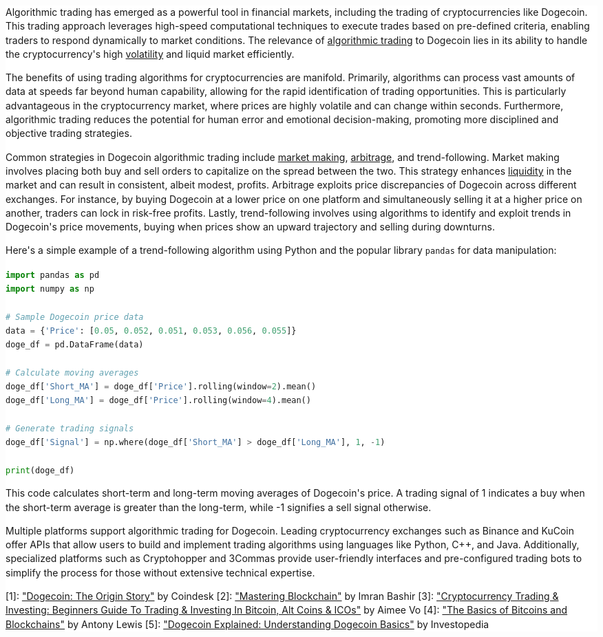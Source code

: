 Algorithmic trading has emerged as a powerful tool in financial markets, including the trading of cryptocurrencies like Dogecoin. This trading approach leverages high-speed computational techniques to execute trades based on pre-defined criteria, enabling traders to respond dynamically to market conditions. The relevance of [algorithmic trading](/wiki/algorithmic-trading) to Dogecoin lies in its ability to handle the cryptocurrency's high [volatility](/wiki/volatility-trading-strategies) and liquid market efficiently.

The benefits of using trading algorithms for cryptocurrencies are manifold. Primarily, algorithms can process vast amounts of data at speeds far beyond human capability, allowing for the rapid identification of trading opportunities. This is particularly advantageous in the cryptocurrency market, where prices are highly volatile and can change within seconds. Furthermore, algorithmic trading reduces the potential for human error and emotional decision-making, promoting more disciplined and objective trading strategies.

Common strategies in Dogecoin algorithmic trading include [market making](/wiki/market-making), [arbitrage](/wiki/arbitrage), and trend-following. Market making involves placing both buy and sell orders to capitalize on the spread between the two. This strategy enhances [liquidity](/wiki/liquidity-risk-premium) in the market and can result in consistent, albeit modest, profits. Arbitrage exploits price discrepancies of Dogecoin across different exchanges. For instance, by buying Dogecoin at a lower price on one platform and simultaneously selling it at a higher price on another, traders can lock in risk-free profits. Lastly, trend-following involves using algorithms to identify and exploit trends in Dogecoin's price movements, buying when prices show an upward trajectory and selling during downturns.

Here's a simple example of a trend-following algorithm using Python and the popular library `pandas` for data manipulation:

```python
import pandas as pd
import numpy as np

# Sample Dogecoin price data
data = {'Price': [0.05, 0.052, 0.051, 0.053, 0.056, 0.055]}
doge_df = pd.DataFrame(data)

# Calculate moving averages
doge_df['Short_MA'] = doge_df['Price'].rolling(window=2).mean()
doge_df['Long_MA'] = doge_df['Price'].rolling(window=4).mean()

# Generate trading signals
doge_df['Signal'] = np.where(doge_df['Short_MA'] > doge_df['Long_MA'], 1, -1)

print(doge_df)
```

This code calculates short-term and long-term moving averages of Dogecoin's price. A trading signal of 1 indicates a buy when the short-term average is greater than the long-term, while -1 signifies a sell signal otherwise.

Multiple platforms support algorithmic trading for Dogecoin. Leading cryptocurrency exchanges such as Binance and KuCoin offer APIs that allow users to build and implement trading algorithms using languages like Python, C++, and Java. Additionally, specialized platforms such as Cryptohopper and 3Commas provide user-friendly interfaces and pre-configured trading bots to simplify the process for those without extensive technical expertise.


[1]: ["Dogecoin: The Origin Story"](https://dogecoin.com/dogepedia/articles/history-of-dogecoin/) by Coindesk
[2]: ["Mastering Blockchain"](https://books.google.com/books/about/Mastering_Blockchain.html?id=3ZlUDwAAQBAJ) by Imran Bashir
[3]: ["Cryptocurrency Trading & Investing: Beginners Guide To Trading & Investing In Bitcoin, Alt Coins & ICOs"](https://www.amazon.com/Cryptocurrency-Trading-Investing-Beginners-Bitcoin/dp/1977924530) by Aimee Vo
[4]: ["The Basics of Bitcoins and Blockchains"](https://www.amazon.com/Basics-Bitcoins-Blockchains-Introduction-Cryptocurrencies/dp/1633538001) by Antony Lewis
[5]: ["Dogecoin Explained: Understanding Dogecoin Basics"](https://cointelegraph.com/learn/what-is-dogecoin-a-beginners-guide-to-doge-cryptocurrency) by Investopedia
